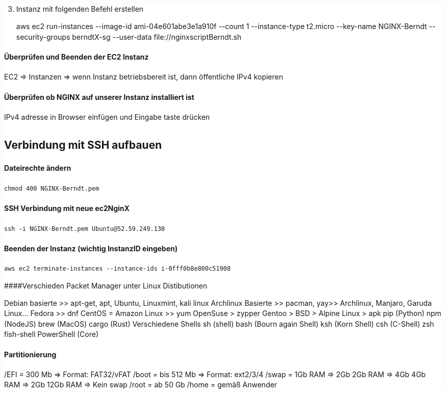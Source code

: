 3. Instanz mit folgenden Befehl erstellen


     aws ec2 run-instances --image-id ami-04e601abe3e1a910f --count 1 --instance-type t2.micro --key-name NGINX-Berndt --security-groups berndtX-sg  --user-data file://nginxscriptBerndt.sh
    
#### Überprüfen und Beenden der EC2 Instanz

EC2 => Instanzen => wenn Instanz betriebsbereit ist, dann öffentliche IPv4 kopieren

#### Überprüfen ob NGINX auf unserer Instanz installiert ist

IPv4 adresse in Browser einfügen und Eingabe taste drücken

## Verbindung mit SSH aufbauen

#### Dateirechte ändern 

    chmod 400 NGINX-Berndt.pem
    
#### SSH Verbindung mit neue ec2NginX

    ssh -i NGINX-Berndt.pem Ubuntu@52.59.249.130

#### Beenden der Instanz (wichtig InstanzID eingeben)

    aws ec2 terminate-instances --instance-ids i-0fff0b8e800c51908

####Verschieden Packet Manager unter Linux Distibutionen

Debian basierte >> apt-get, apt, Ubuntu, Linuxmint, kali linux
Archlinux Basierte >> pacman, yay>> Archlinux, Manjaro, Garuda Linux...
Fedora >> dnf
CentOS = Amazon Linux >> yum
OpenSuse > zypper
Gentoo >
BSD >
Alpine Linux > apk
pip (Python)
npm (NodeJS)
brew (MacOS)
cargo (Rust)
Verschiedene Shells
sh (shell)
bash (Bourn again Shell)
ksh (Korn Shell)
csh (C-Shell)
zsh
fish-shell
PowerShell (Core)

#### Partitionierung
/EFI = 300 Mb => Format: FAT32/vFAT /boot = bis 512 Mb => Format: ext2/3/4 /swap = 1Gb RAM => 2Gb 2Gb RAM => 4Gb 4Gb RAM => 2Gb 12Gb RAM => Kein swap /root = ab 50 Gb /home = gemäß Anwender
